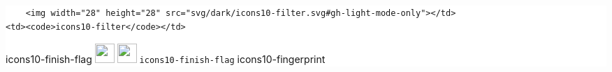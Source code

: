 	    <img width="28" height="28" src="svg/dark/icons10-filter.svg#gh-light-mode-only"></td>
    <td><code>icons10-filter</code></td>
  </tr>
  <tr>
    <td>icons10-finish-flag</td>
    <td><img width="28" height="28" src="svg/light/icons10-finish-flag.svg#gh-dark-mode-only">
	    <img width="28" height="28" src="svg/dark/icons10-finish-flag.svg#gh-light-mode-only"></td>
    <td><code>icons10-finish-flag</code></td>
  </tr>
  <tr>
    <td>icons10-fingerprint</td>